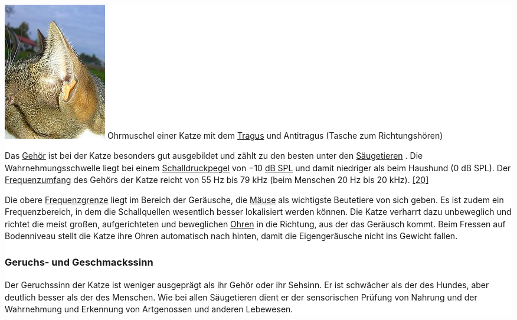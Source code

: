 


![170px_Katzenohr.JPG](assets/170px_Katzenohr.JPG) 
Ohrmuschel einer Katze mit dem 
[Tragus](https://de.wikipedia.org/wiki/Tragus)
 und Antitragus (Tasche zum Richtungshören)




Das 
[Gehör](https://de.wikipedia.org/wiki/Auditive_Wahrnehmung)
 ist bei der Katze besonders gut ausgebildet und zählt zu den besten unter den 
[Säugetieren](https://de.wikipedia.org/wiki/S%C3%A4ugetiere)
. Die Wahrnehmungsschwelle liegt bei einem 
[Schalldruckpegel](https://de.wikipedia.org/wiki/Schalldruckpegel)
 von −10 
[dB SPL](https://de.wikipedia.org/wiki/Bel_(Einheit))
 und damit niedriger als beim Haushund (0 dB SPL). Der 
[Frequenzumfang](https://de.wikipedia.org/wiki/Frequenz)
 des Gehörs der Katze reicht von 55 Hz bis 79 kHz (beim Menschen 20 Hz bis 20 kHz).
[[20]](#cite_note-20)

 Die obere 
[Frequenzgrenze](https://de.wikipedia.org/wiki/Frequenzgrenze)
 liegt im Bereich der Geräusche, die 
[Mäuse](https://de.wikipedia.org/wiki/M%C3%A4use)
 als wichtigste Beutetiere von sich geben. Es ist zudem ein Frequenzbereich, in dem die Schallquellen wesentlich besser lokalisiert werden können. Die Katze verharrt dazu unbeweglich und richtet die meist großen, aufgerichteten und beweglichen 
[Ohren](https://de.wikipedia.org/wiki/Ohr)
 in die Richtung, aus der das Geräusch kommt. Beim Fressen auf Bodenniveau stellt die Katze ihre Ohren automatisch nach hinten, damit die Eigengeräusche nicht ins Gewicht fallen.




### Geruchs- und Geschmackssinn




Der Geruchssinn der Katze ist weniger ausgeprägt als ihr Gehör oder ihr Sehsinn. Er ist schwächer als der des Hundes, aber deutlich besser als der des Menschen. Wie bei allen Säugetieren dient er der sensorischen Prüfung von Nahrung und der Wahrnehmung und Erkennung von Artgenossen und anderen Lebewesen.
